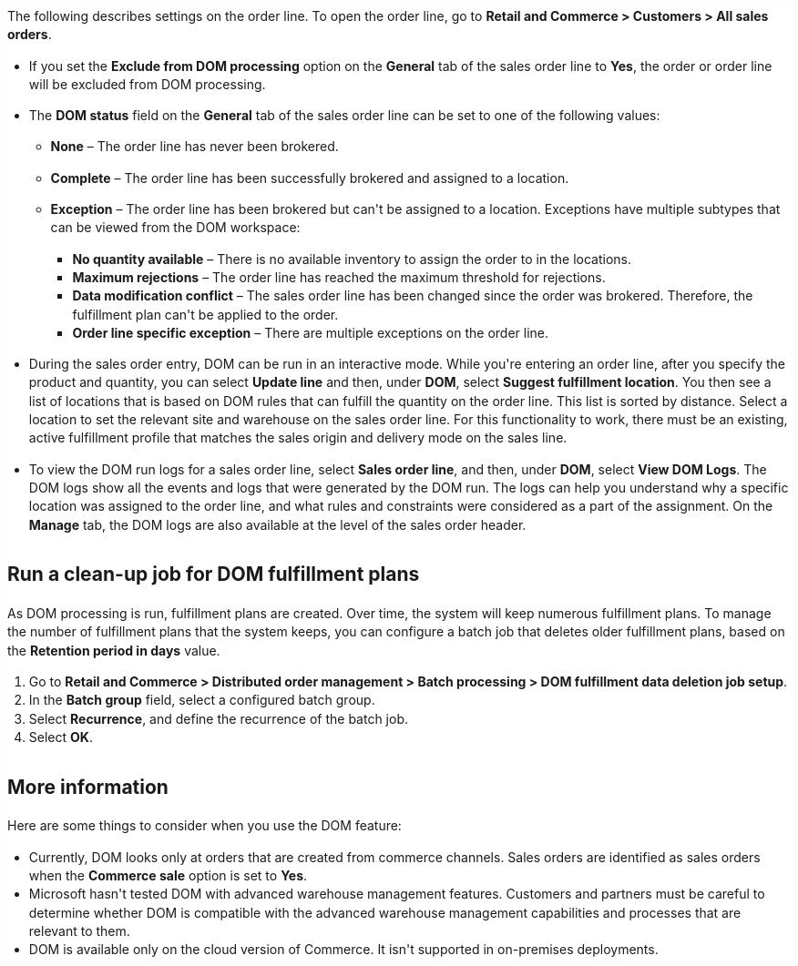 The following describes settings on the order line. To open the order line, go to **Retail and Commerce \> Customers \> All sales orders**.
- If you set the **Exclude from DOM processing** option on the **General** tab of the sales order line to **Yes**, the order or order line will be excluded from DOM processing.
- The **DOM status** field on the **General** tab of the sales order line can be set to one of the following values:

    - **None** – The order line has never been brokered.
    - **Complete** – The order line has been successfully brokered and assigned to a location.
    - **Exception** – The order line has been brokered but can't be assigned to a location. Exceptions have multiple subtypes that can be viewed from the DOM workspace:

        - **No quantity available** – There is no available inventory to assign the order to in the locations.
        - **Maximum rejections** – The order line has reached the maximum threshold for rejections.
        - **Data modification conflict** – The sales order line has been changed since the order was brokered. Therefore, the fulfillment plan can't be applied to the order.
        - **Order line specific exception** – There are multiple exceptions on the order line.

- During the sales order entry, DOM can be run in an interactive mode. While you're entering an order line, after you specify the product and quantity, you can select **Update line** and then, under **DOM**, select **Suggest fulfillment location**. You then see a list of locations that is based on DOM rules that can fulfill the quantity on the order line. This list is sorted by distance. Select a location to set the relevant site and warehouse on the sales order line. For this functionality to work, there must be an existing, active fulfillment profile that matches the sales origin and delivery mode on the sales line.
- To view the DOM run logs for a sales order line, select **Sales order line**, and then, under **DOM**, select **View DOM Logs**. The DOM logs show all the events and logs that were generated by the DOM run. The logs can help you understand why a specific location was assigned to the order line, and what rules and constraints were considered as a part of the assignment. On the **Manage** tab, the DOM logs are also available at the level of the sales order header.

## Run a clean-up job for DOM fulfillment plans

As DOM processing is run, fulfillment plans are created. Over time, the system will keep numerous fulfillment plans. To manage the number of fulfillment plans that the system keeps, you can configure a batch job that deletes older fulfillment plans, based on the **Retention period in days** value.

1. Go to **Retail and Commerce \> Distributed order management \> Batch processing \> DOM fulfillment data deletion job setup**. 
1. In the **Batch group** field, select a configured batch group.
1. Select **Recurrence**, and define the recurrence of the batch job.
1. Select **OK**.

## More information

Here are some things to consider when you use the DOM feature:

- Currently, DOM looks only at orders that are created from commerce channels. Sales orders are identified as sales orders when the **Commerce sale** option is set to **Yes**.
- Microsoft hasn't tested DOM with advanced warehouse management features. Customers and partners must be careful to determine whether DOM is compatible with the advanced warehouse management capabilities and processes that are relevant to them.
- DOM is available only on the cloud version of Commerce. It isn't supported in on-premises deployments.

